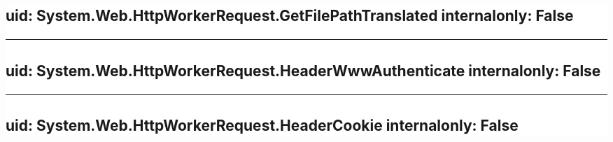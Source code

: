 uid: System.Web.HttpWorkerRequest.GetFilePathTranslated
internalonly: False
---

---
uid: System.Web.HttpWorkerRequest.HeaderWwwAuthenticate
internalonly: False
---

---
uid: System.Web.HttpWorkerRequest.HeaderCookie
internalonly: False
---
